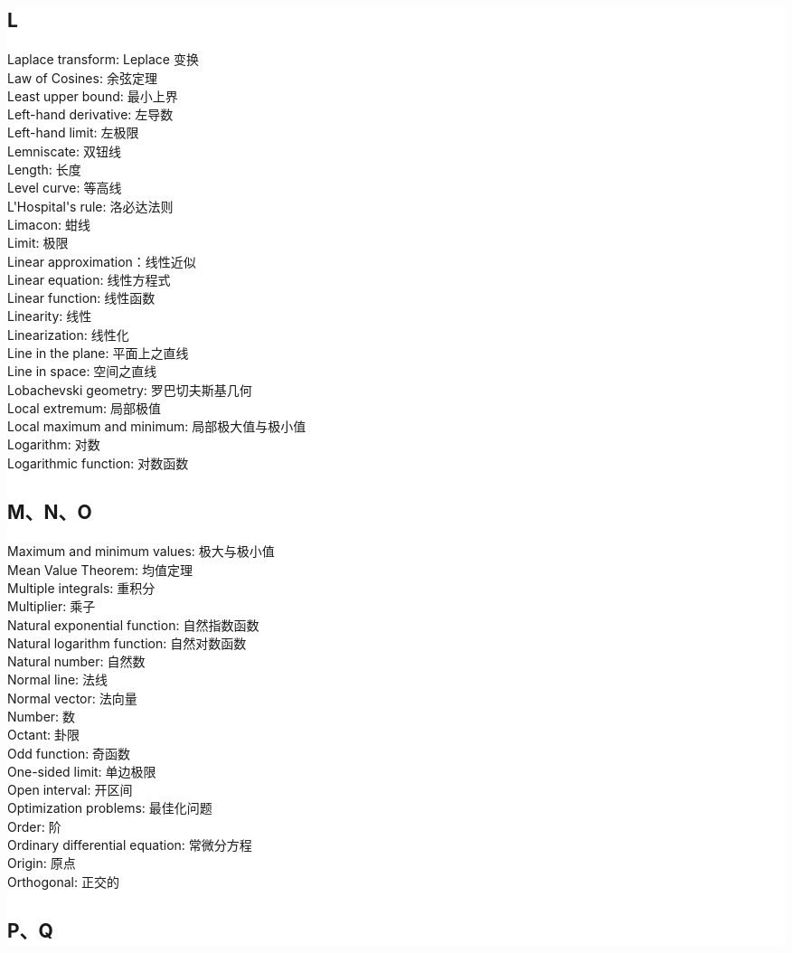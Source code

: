 ## L  

Laplace transform: Leplace 变换  
Law of Cosines: 余弦定理  
Least upper bound: 最小上界  
Left-hand derivative: 左导数  
Left-hand limit: 左极限  
Lemniscate: 双钮线  
Length: 长度  
Level curve: 等高线  
L'Hospital's rule: 洛必达法则  
Limacon: 蚶线  
Limit: 极限  
Linear approximation：线性近似  
Linear equation: 线性方程式  
Linear function: 线性函数  
Linearity: 线性  
Linearization: 线性化  
Line in the plane: 平面上之直线  
Line in space: 空间之直线  
Lobachevski geometry: 罗巴切夫斯基几何  
Local extremum: 局部极值  
Local maximum and minimum: 局部极大值与极小值  
Logarithm: 对数  
Logarithmic function: 对数函数  
  
## M、N、O  

Maximum and minimum values: 极大与极小值  
Mean Value Theorem: 均值定理  
Multiple integrals: 重积分  
Multiplier: 乘子  
Natural exponential function: 自然指数函数  
Natural logarithm function: 自然对数函数  
Natural number: 自然数  
Normal line: 法线  
Normal vector: 法向量  
Number: 数  
Octant: 卦限  
Odd function: 奇函数  
One-sided limit: 单边极限  
Open interval: 开区间  
Optimization problems: 最佳化问题  
Order: 阶  
Ordinary differential equation: 常微分方程  
Origin: 原点  
Orthogonal: 正交的  
  
## P、Q  
